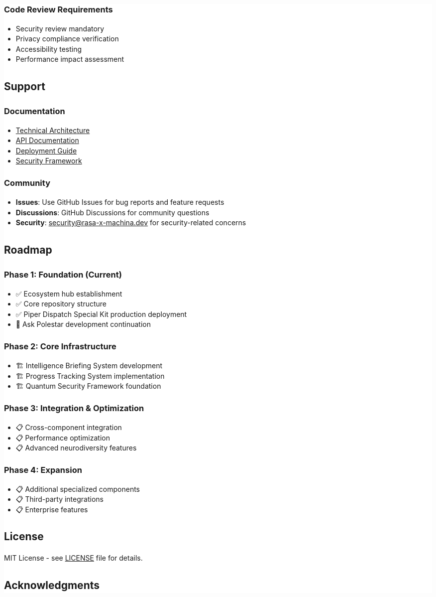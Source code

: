 ### Code Review Requirements
- Security review mandatory
- Privacy compliance verification
- Accessibility testing
- Performance impact assessment

## Support

### Documentation
- [Technical Architecture](./docs/architecture.md)
- [API Documentation](./docs/api.md)
- [Deployment Guide](./docs/deployment.md)
- [Security Framework](./docs/security.md)

### Community
- **Issues**: Use GitHub Issues for bug reports and feature requests
- **Discussions**: GitHub Discussions for community questions
- **Security**: security@rasa-x-machina.dev for security-related concerns

## Roadmap

### Phase 1: Foundation (Current)
- ✅ Ecosystem hub establishment
- ✅ Core repository structure
- ✅ Piper Dispatch Special Kit production deployment
- 🔄 Ask Polestar development continuation

### Phase 2: Core Infrastructure
- 🏗️ Intelligence Briefing System development
- 🏗️ Progress Tracking System implementation
- 🏗️ Quantum Security Framework foundation

### Phase 3: Integration & Optimization
- 📋 Cross-component integration
- 📋 Performance optimization
- 📋 Advanced neurodiversity features

### Phase 4: Expansion
- 📋 Additional specialized components
- 📋 Third-party integrations
- 📋 Enterprise features

## License

MIT License - see [LICENSE](LICENSE) file for details.

## Acknowledgments
